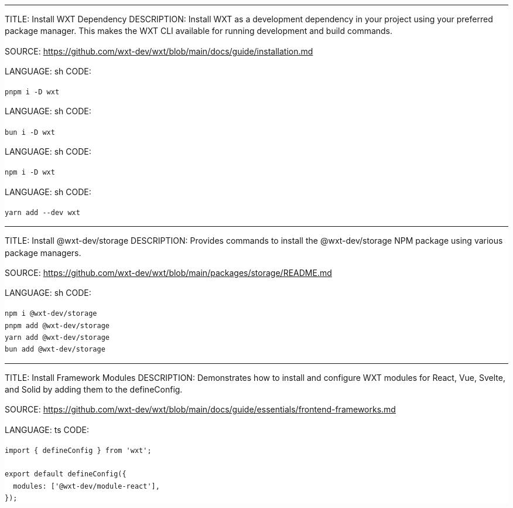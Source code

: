 --------------------------------

TITLE: Install WXT Dependency
DESCRIPTION: Install WXT as a development dependency in your project using your preferred package manager. This makes the WXT CLI available for running development and build commands.

SOURCE: https://github.com/wxt-dev/wxt/blob/main/docs/guide/installation.md

LANGUAGE: sh
CODE:
```
pnpm i -D wxt
```

LANGUAGE: sh
CODE:
```
bun i -D wxt
```

LANGUAGE: sh
CODE:
```
npm i -D wxt
```

LANGUAGE: sh
CODE:
```
yarn add --dev wxt
```

--------------------------------

TITLE: Install @wxt-dev/storage
DESCRIPTION: Provides commands to install the @wxt-dev/storage NPM package using various package managers.

SOURCE: https://github.com/wxt-dev/wxt/blob/main/packages/storage/README.md

LANGUAGE: sh
CODE:
```
npm i @wxt-dev/storage
pnpm add @wxt-dev/storage
yarn add @wxt-dev/storage
bun add @wxt-dev/storage
```

--------------------------------

TITLE: Install Framework Modules
DESCRIPTION: Demonstrates how to install and configure WXT modules for React, Vue, Svelte, and Solid by adding them to the defineConfig.

SOURCE: https://github.com/wxt-dev/wxt/blob/main/docs/guide/essentials/frontend-frameworks.md

LANGUAGE: ts
CODE:
```
import { defineConfig } from 'wxt';

export default defineConfig({
  modules: ['@wxt-dev/module-react'],
});
```
